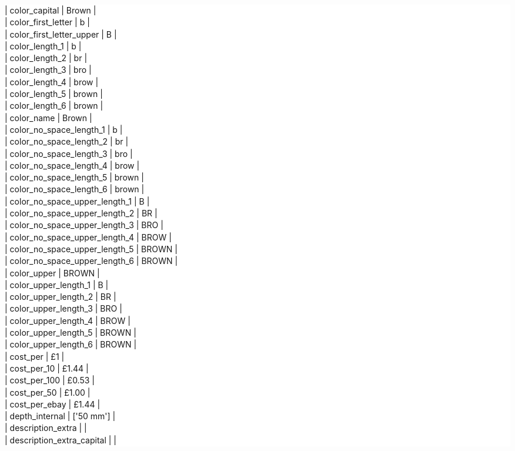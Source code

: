 | color_capital | Brown |  
| color_first_letter | b |  
| color_first_letter_upper | B |  
| color_length_1 | b |  
| color_length_2 | br |  
| color_length_3 | bro |  
| color_length_4 | brow |  
| color_length_5 | brown |  
| color_length_6 | brown |  
| color_name | Brown |  
| color_no_space_length_1 | b |  
| color_no_space_length_2 | br |  
| color_no_space_length_3 | bro |  
| color_no_space_length_4 | brow |  
| color_no_space_length_5 | brown |  
| color_no_space_length_6 | brown |  
| color_no_space_upper_length_1 | B |  
| color_no_space_upper_length_2 | BR |  
| color_no_space_upper_length_3 | BRO |  
| color_no_space_upper_length_4 | BROW |  
| color_no_space_upper_length_5 | BROWN |  
| color_no_space_upper_length_6 | BROWN |  
| color_upper | BROWN |  
| color_upper_length_1 | B |  
| color_upper_length_2 | BR |  
| color_upper_length_3 | BRO |  
| color_upper_length_4 | BROW |  
| color_upper_length_5 | BROWN |  
| color_upper_length_6 | BROWN |  
| cost_per | £1 |  
| cost_per_10 | £1.44 |  
| cost_per_100 | £0.53 |  
| cost_per_50 | £1.00 |  
| cost_per_ebay | £1.44 |  
| depth_internal | ['50 mm'] |  
| description_extra |  |  
| description_extra_capital |  |  